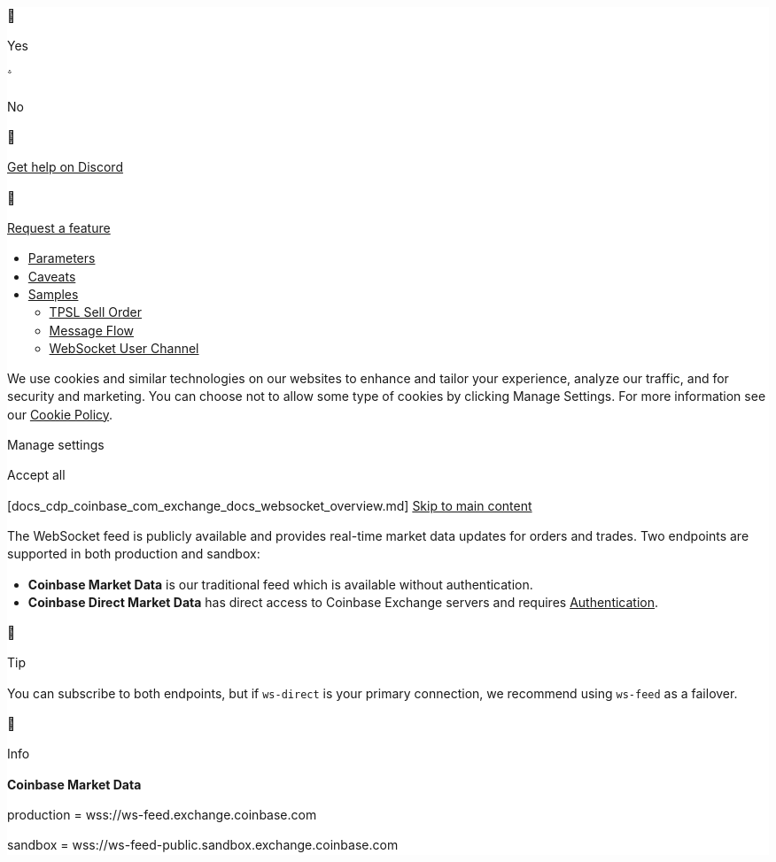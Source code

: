 

Yes



No



[Get help on Discord](https://discord.com/invite/cdp)



[Request a feature](https://coinbase-developer-platform.canny.io/cdp)

- [Parameters](https://docs.cdp.coinbase.com/exchange/docs/fix-msg-oe-tpsl#parameters)
- [Caveats](https://docs.cdp.coinbase.com/exchange/docs/fix-msg-oe-tpsl#caveats)
- [Samples](https://docs.cdp.coinbase.com/exchange/docs/fix-msg-oe-tpsl#samples)
  - [TPSL Sell Order](https://docs.cdp.coinbase.com/exchange/docs/fix-msg-oe-tpsl#tpsl-sell-order)
  - [Message Flow](https://docs.cdp.coinbase.com/exchange/docs/fix-msg-oe-tpsl#message-flow)
  - [WebSocket User Channel](https://docs.cdp.coinbase.com/exchange/docs/fix-msg-oe-tpsl#websocket-user-channel)

We use cookies and similar technologies on our websites to enhance and tailor your experience, analyze our traffic, and for security and marketing. You can choose not to allow some type of cookies by clicking Manage Settings. For more information see our [Cookie Policy](https://www.coinbase.com/legal/cookie).

Manage settings

Accept all

[docs_cdp_coinbase_com_exchange_docs_websocket_overview.md]
[Skip to main content](https://docs.cdp.coinbase.com/exchange/docs/websocket-overview#__docusaurus_skipToContent_fallback)

The WebSocket feed is publicly available and provides real-time market data updates for orders and trades. Two endpoints are supported in both production and sandbox:

- **Coinbase Market Data** is our traditional feed which is available without authentication.
- **Coinbase Direct Market Data** has direct access to Coinbase Exchange servers and requires [Authentication](https://docs.cdp.coinbase.com/exchange/docs/websocket-auth).



Tip

You can subscribe to both endpoints, but if `ws-direct` is your primary connection, we recommend using `ws-feed` as a failover.



Info

**Coinbase Market Data**

production = wss://ws-feed.exchange.coinbase.com

sandbox = wss://ws-feed-public.sandbox.exchange.coinbase.com

